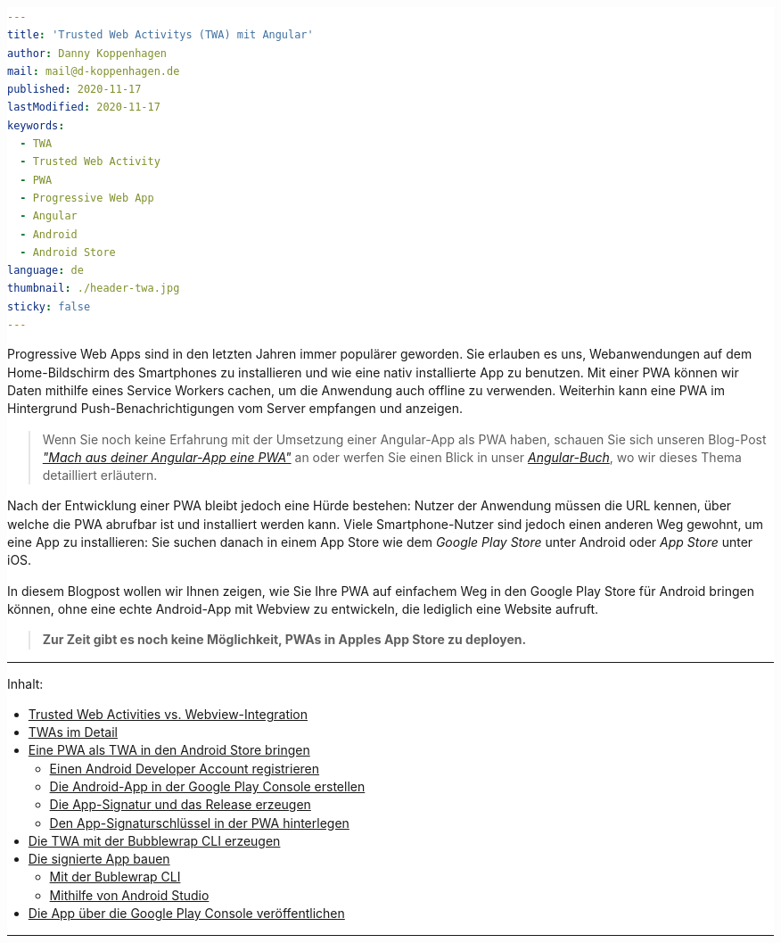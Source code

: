 ```yaml
---
title: 'Trusted Web Activitys (TWA) mit Angular'
author: Danny Koppenhagen
mail: mail@d-koppenhagen.de
published: 2020-11-17
lastModified: 2020-11-17
keywords:
  - TWA
  - Trusted Web Activity
  - PWA
  - Progressive Web App
  - Angular
  - Android
  - Android Store
language: de
thumbnail: ./header-twa.jpg
sticky: false
---
```


Progressive Web Apps sind in den letzten Jahren immer populärer geworden.
Sie erlauben es uns, Webanwendungen auf dem Home-Bildschirm des Smartphones zu installieren und wie eine nativ installierte App zu benutzen.
Mit einer PWA können wir Daten mithilfe eines Service Workers cachen, um die Anwendung auch offline zu verwenden.
Weiterhin kann eine PWA im Hintergrund Push-Benachrichtigungen vom Server empfangen und anzeigen.

> Wenn Sie noch keine Erfahrung mit der Umsetzung einer Angular-App als PWA haben, schauen Sie sich unseren Blog-Post [_"Mach aus deiner Angular-App eine PWA"_](blog/2019-07-progressive-web-app) an oder werfen Sie einen Blick in unser [_Angular-Buch_](angular-buch.com), wo wir dieses Thema detailliert erläutern.

Nach der Entwicklung einer PWA bleibt jedoch eine Hürde bestehen: Nutzer der Anwendung müssen die URL kennen, über welche die PWA abrufbar ist und installiert werden kann.
Viele Smartphone-Nutzer sind jedoch einen anderen Weg gewohnt, um eine App zu installieren:
Sie suchen danach in einem App Store wie dem _Google Play Store_ unter Android oder _App Store_ unter iOS.

In diesem Blogpost wollen wir Ihnen zeigen, wie Sie Ihre PWA auf einfachem Weg in den Google Play Store für Android bringen können, ohne eine echte Android-App mit Webview zu entwickeln, die lediglich eine Website aufruft.

> **Zur Zeit gibt es noch keine Möglichkeit, PWAs in Apples App Store zu deployen.**

---

Inhalt:
- [Trusted Web Activities vs. Webview-Integration](#trusted-web-activities-vs-webview-integration)
- [TWAs im Detail](#twas-im-detail)
- [Eine PWA als TWA in den Android Store bringen](#eine-pwa-als-twa-in-den-android-store-bringen)
  - [Einen Android Developer Account registrieren](#einen-android-developer-account-registrieren)
  - [Die Android-App in der Google Play Console erstellen](#die-android-app-in-der-google-play-console-erstellen)
  - [Die App-Signatur und das Release erzeugen](#die-app-signatur-und-das-release-erzeugen)
  - [Den App-Signaturschlüssel in der PWA hinterlegen](#den-app-signaturschlüssel-in-der-pwa-hinterlegen)
- [Die TWA mit der Bubblewrap CLI erzeugen](#die-twa-mit-der-bubblewrap-cli-erzeugen)
- [Die signierte App bauen](#die-signierte-app-bauen)
  - [Mit der Bublewrap CLI](#mit-der-bublewrap-cli)
  - [Mithilfe von Android Studio](#mithilfe-von-android-studio)
- [Die App über die Google Play Console veröffentlichen](#die-app-über-die-google-play-console-veröffentlichen)

---